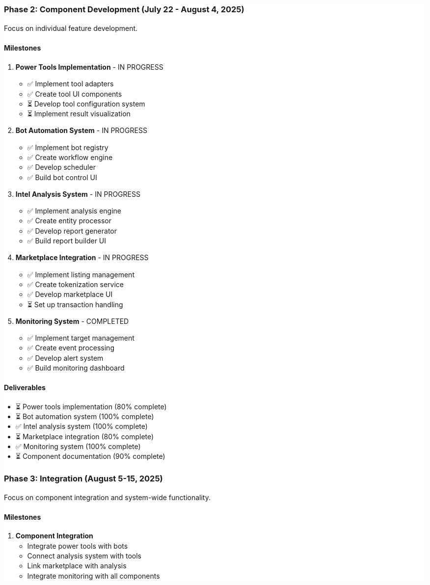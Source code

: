 ### Phase 2: Component Development (July 22 - August 4, 2025)

Focus on individual feature development.

#### Milestones

1. **Power Tools Implementation** - IN PROGRESS
   - ✅ Implement tool adapters
   - ✅ Create tool UI components
   - ⏳ Develop tool configuration system
   - ⏳ Implement result visualization

2. **Bot Automation System** - IN PROGRESS
   - ✅ Implement bot registry
   - ✅ Create workflow engine
   - ✅ Develop scheduler
   - ✅ Build bot control UI

3. **Intel Analysis System** - IN PROGRESS
   - ✅ Implement analysis engine
   - ✅ Create entity processor
   - ✅ Develop report generator
   - ✅ Build report builder UI

4. **Marketplace Integration** - IN PROGRESS
   - ✅ Implement listing management
   - ✅ Create tokenization service
   - ✅ Develop marketplace UI
   - ⏳ Set up transaction handling

5. **Monitoring System** - COMPLETED
   - ✅ Implement target management
   - ✅ Create event processing
   - ✅ Develop alert system
   - ✅ Build monitoring dashboard

#### Deliverables

- ⏳ Power tools implementation (80% complete)
- ⏳ Bot automation system (100% complete)
- ✅ Intel analysis system (100% complete)
- ⏳ Marketplace integration (80% complete)
- ✅ Monitoring system (100% complete)
- ⏳ Component documentation (90% complete)

### Phase 3: Integration (August 5-15, 2025)

Focus on component integration and system-wide functionality.

#### Milestones

1. **Component Integration**
   - Integrate power tools with bots
   - Connect analysis system with tools
   - Link marketplace with analysis
   - Integrate monitoring with all components
